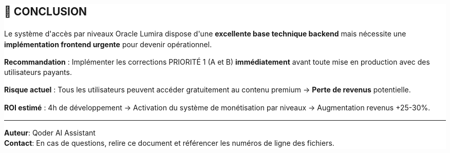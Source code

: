 
## 🎯 CONCLUSION

Le système d'accès par niveaux Oracle Lumira dispose d'une **excellente base technique backend** mais nécessite une **implémentation frontend urgente** pour devenir opérationnel.

**Recommandation** : Implémenter les corrections PRIORITÉ 1 (A et B) **immédiatement** avant toute mise en production avec des utilisateurs payants.

**Risque actuel** : Tous les utilisateurs peuvent accéder gratuitement au contenu premium → **Perte de revenus** potentielle.

**ROI estimé** : 4h de développement → Activation du système de monétisation par niveaux → Augmentation revenus +25-30%.

---

**Auteur**: Qoder AI Assistant  
**Contact**: En cas de questions, relire ce document et référencer les numéros de ligne des fichiers.
